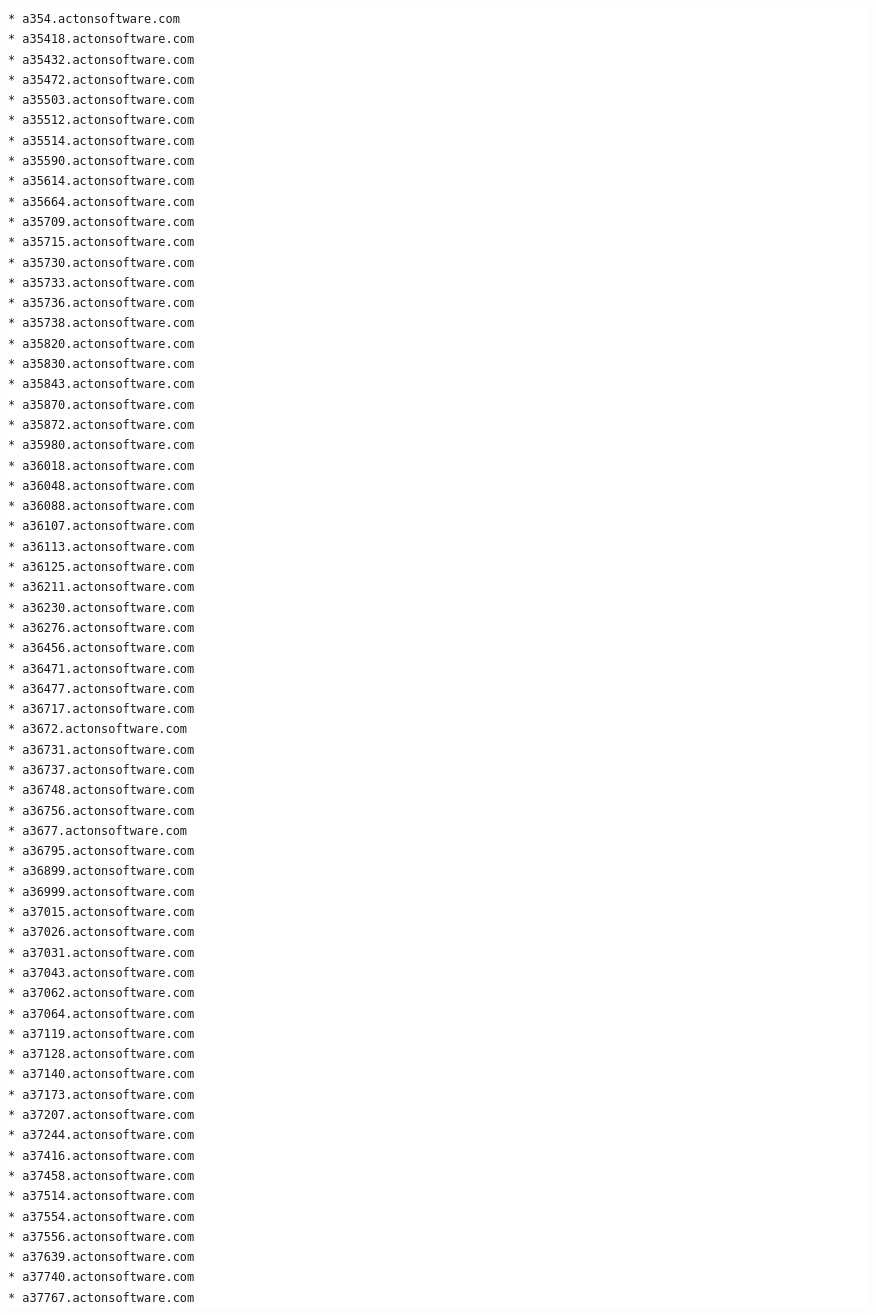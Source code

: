     * a354.actonsoftware.com
    * a35418.actonsoftware.com
    * a35432.actonsoftware.com
    * a35472.actonsoftware.com
    * a35503.actonsoftware.com
    * a35512.actonsoftware.com
    * a35514.actonsoftware.com
    * a35590.actonsoftware.com
    * a35614.actonsoftware.com
    * a35664.actonsoftware.com
    * a35709.actonsoftware.com
    * a35715.actonsoftware.com
    * a35730.actonsoftware.com
    * a35733.actonsoftware.com
    * a35736.actonsoftware.com
    * a35738.actonsoftware.com
    * a35820.actonsoftware.com
    * a35830.actonsoftware.com
    * a35843.actonsoftware.com
    * a35870.actonsoftware.com
    * a35872.actonsoftware.com
    * a35980.actonsoftware.com
    * a36018.actonsoftware.com
    * a36048.actonsoftware.com
    * a36088.actonsoftware.com
    * a36107.actonsoftware.com
    * a36113.actonsoftware.com
    * a36125.actonsoftware.com
    * a36211.actonsoftware.com
    * a36230.actonsoftware.com
    * a36276.actonsoftware.com
    * a36456.actonsoftware.com
    * a36471.actonsoftware.com
    * a36477.actonsoftware.com
    * a36717.actonsoftware.com
    * a3672.actonsoftware.com
    * a36731.actonsoftware.com
    * a36737.actonsoftware.com
    * a36748.actonsoftware.com
    * a36756.actonsoftware.com
    * a3677.actonsoftware.com
    * a36795.actonsoftware.com
    * a36899.actonsoftware.com
    * a36999.actonsoftware.com
    * a37015.actonsoftware.com
    * a37026.actonsoftware.com
    * a37031.actonsoftware.com
    * a37043.actonsoftware.com
    * a37062.actonsoftware.com
    * a37064.actonsoftware.com
    * a37119.actonsoftware.com
    * a37128.actonsoftware.com
    * a37140.actonsoftware.com
    * a37173.actonsoftware.com
    * a37207.actonsoftware.com
    * a37244.actonsoftware.com
    * a37416.actonsoftware.com
    * a37458.actonsoftware.com
    * a37514.actonsoftware.com
    * a37554.actonsoftware.com
    * a37556.actonsoftware.com
    * a37639.actonsoftware.com
    * a37740.actonsoftware.com
    * a37767.actonsoftware.com